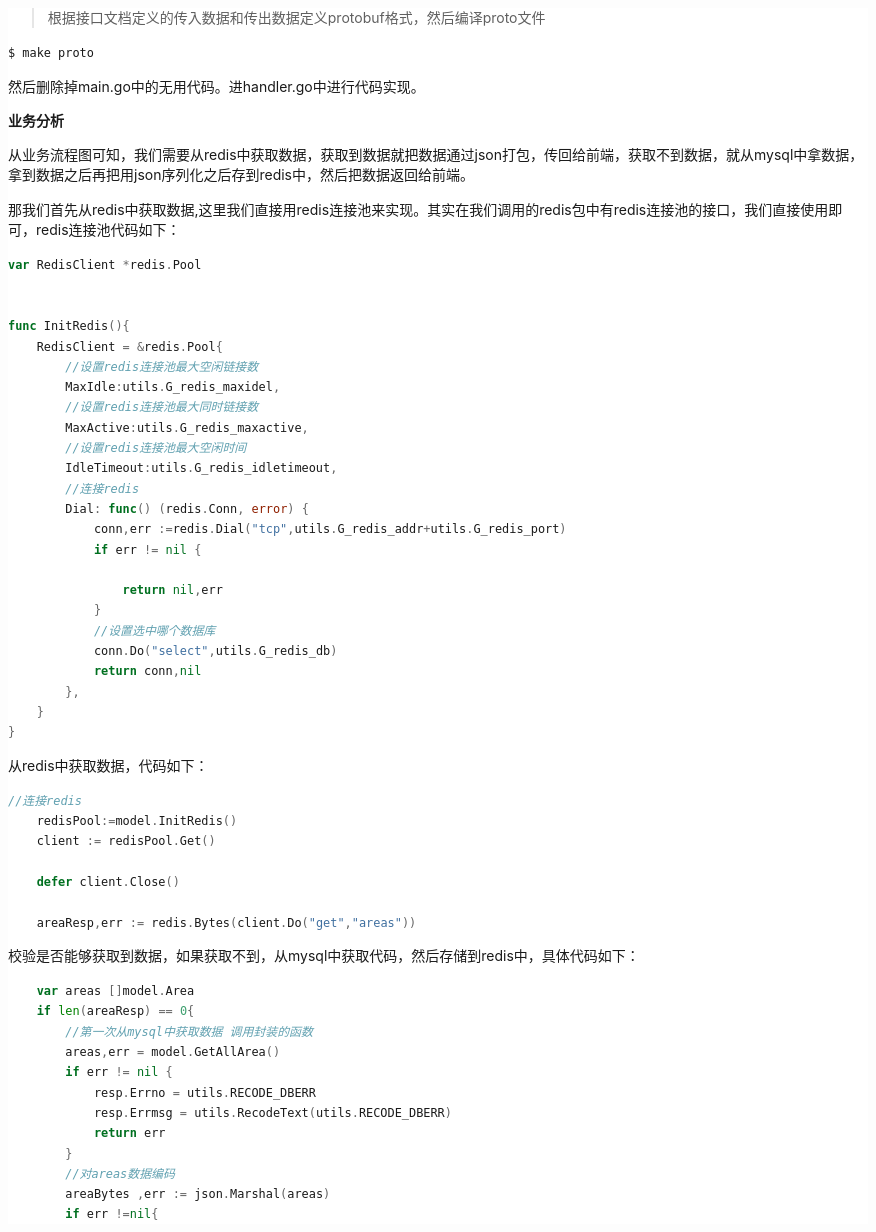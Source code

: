 > 根据接口文档定义的传入数据和传出数据定义protobuf格式，然后编译proto文件

```shell
$ make proto
```

然后删除掉main.go中的无用代码。进handler.go中进行代码实现。

**业务分析**

从业务流程图可知，我们需要从redis中获取数据，获取到数据就把数据通过json打包，传回给前端，获取不到数据，就从mysql中拿数据，拿到数据之后再把用json序列化之后存到redis中，然后把数据返回给前端。

那我们首先从redis中获取数据,这里我们直接用redis连接池来实现。其实在我们调用的redis包中有redis连接池的接口，我们直接使用即可，redis连接池代码如下：

```go
var RedisClient *redis.Pool


func InitRedis(){
	RedisClient = &redis.Pool{
        //设置redis连接池最大空闲链接数
		MaxIdle:utils.G_redis_maxidel,
        //设置redis连接池最大同时链接数
		MaxActive:utils.G_redis_maxactive,
        //设置redis连接池最大空闲时间
		IdleTimeout:utils.G_redis_idletimeout,
		//连接redis
		Dial: func() (redis.Conn, error) {
			conn,err :=redis.Dial("tcp",utils.G_redis_addr+utils.G_redis_port)
			if err != nil {

				return nil,err
			}
            //设置选中哪个数据库
			conn.Do("select",utils.G_redis_db)
			return conn,nil
		},
	}
}
```

从redis中获取数据，代码如下：

```go
//连接redis
	redisPool:=model.InitRedis()
	client := redisPool.Get()

	defer client.Close()

	areaResp,err := redis.Bytes(client.Do("get","areas"))
```

校验是否能够获取到数据，如果获取不到，从mysql中获取代码，然后存储到redis中，具体代码如下：

```go
	var areas []model.Area
	if len(areaResp) == 0{
		//第一次从mysql中获取数据 调用封装的函数
		areas,err = model.GetAllArea()
		if err != nil {
			resp.Errno = utils.RECODE_DBERR
			resp.Errmsg = utils.RecodeText(utils.RECODE_DBERR)
			return err
		}
		//对areas数据编码
		areaBytes ,err := json.Marshal(areas)
		if err !=nil{
```
